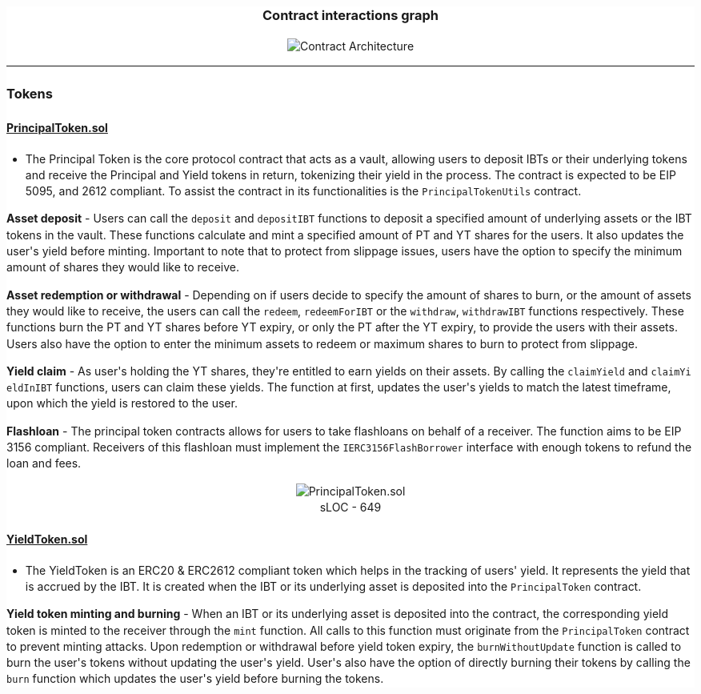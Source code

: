 <h3 align="center"> <b>Contract interactions graph</b></h3>
<p align="center">
    <img width= auto src="https://gist.github.com/assets/112232336/85565f26-226b-4957-aaf8-161786b5c69a"
alt="Contract Architecture">
</p>

***

### **Tokens**

#### **[PrincipalToken.sol](https://github.com/code-423n4/2024-02-spectra/blob/main/src/tokens/PrincipalToken.sol)**

- The Principal Token is the core protocol contract that acts as a vault, allowing users to deposit IBTs or their underlying tokens and receive the Principal and Yield tokens in return, tokenizing their yield in the process. The contract is expected to be EIP 5095, and 2612 compliant. To assist the contract in its functionalities is the `PrincipalTokenUtils` contract.

**Asset deposit** - Users can call the `deposit` and `depositIBT` functions to deposit a specified amount of underlying assets or the IBT tokens in the vault. These functions calculate and mint a specified amount of PT and YT shares for the users. It also updates the user's yield before minting. Important to note that to protect from slippage issues, users have the option to specify the minimum amount of shares they would like to receive.

**Asset redemption or withdrawal** - Depending on if users decide to specify the amount of shares to burn, or the amount of assets they would like to receive, the users can call the `redeem`, `redeemForIBT` or the `withdraw`, `withdrawIBT` functions respectively. These functions burn the PT and YT shares before YT expiry, or only the PT after the YT expiry, to provide the users with their assets. Users also have the option to enter the minimum assets to redeem or maximum shares to burn to protect from slippage. 

**Yield claim** - As user's holding the YT shares, they're entitled to earn yields on their assets. By calling the `claimYield` and `claimYieldInIBT` functions, users can claim these yields. The function at first, updates the user's yields to match the latest timeframe, upon which the yield is restored to the user. 

**Flashloan** - The principal token contracts allows for users to take flashloans on behalf of a receiver. The function aims to be EIP 3156 compliant. Receivers of this flashloan must implement the `IERC3156FlashBorrower` interface with enough tokens to refund the loan and fees. 

<p align="center">
    <img width= auto src="https://gist.github.com/assets/112232336/ab0b79f1-c252-419e-b1c7-1e46ca996363" alt="PrincipalToken.sol"> <br> sLOC - 649
</p>

    
#### **[YieldToken.sol](https://github.com/code-423n4/2024-02-spectra/blob/main/src/tokens/YieldToken.sol)**

- The YieldToken is an ERC20 & ERC2612 compliant token which helps in the tracking of users' yield. It represents the yield that is accrued by the IBT. It is created when the IBT or its underlying asset is deposited into the `PrincipalToken` contract.

**Yield token minting and burning** - When an IBT or its underlying asset is deposited into the contract, the corresponding yield token is minted to the receiver through the `mint` function. All calls to this function must originate from the `PrincipalToken` contract to prevent minting attacks. Upon redemption or withdrawal before yield token expiry, the `burnWithoutUpdate` function is called to burn the user's tokens without updating the user's yield. User's also have the option of directly burning their tokens by calling the `burn` function which updates the user's yield before burning the tokens.  
    